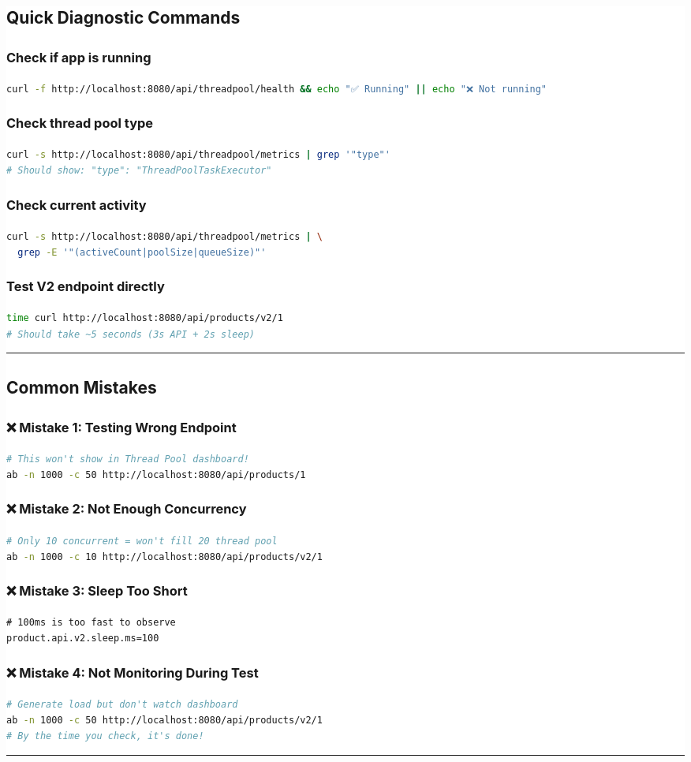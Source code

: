 
## Quick Diagnostic Commands

### Check if app is running
```bash
curl -f http://localhost:8080/api/threadpool/health && echo "✅ Running" || echo "❌ Not running"
```

### Check thread pool type
```bash
curl -s http://localhost:8080/api/threadpool/metrics | grep '"type"'
# Should show: "type": "ThreadPoolTaskExecutor"
```

### Check current activity
```bash
curl -s http://localhost:8080/api/threadpool/metrics | \
  grep -E '"(activeCount|poolSize|queueSize)"'
```

### Test V2 endpoint directly
```bash
time curl http://localhost:8080/api/products/v2/1
# Should take ~5 seconds (3s API + 2s sleep)
```

---

## Common Mistakes

### ❌ Mistake 1: Testing Wrong Endpoint
```bash
# This won't show in Thread Pool dashboard!
ab -n 1000 -c 50 http://localhost:8080/api/products/1
```

### ❌ Mistake 2: Not Enough Concurrency
```bash
# Only 10 concurrent = won't fill 20 thread pool
ab -n 1000 -c 10 http://localhost:8080/api/products/v2/1
```

### ❌ Mistake 3: Sleep Too Short
```properties
# 100ms is too fast to observe
product.api.v2.sleep.ms=100
```

### ❌ Mistake 4: Not Monitoring During Test
```bash
# Generate load but don't watch dashboard
ab -n 1000 -c 50 http://localhost:8080/api/products/v2/1
# By the time you check, it's done!
```

---